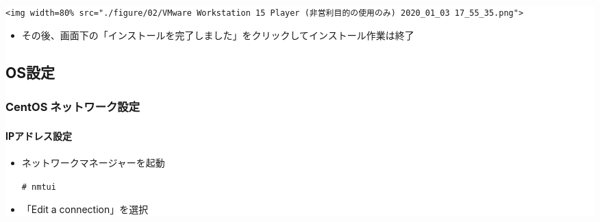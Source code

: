 	<img width=80% src="./figure/02/VMware Workstation 15 Player (非営利目的の使用のみ) 2020_01_03 17_55_35.png">

* その後、画面下の「インストールを完了しました」をクリックしてインストール作業は終了

## OS設定

### CentOS ネットワーク設定

#### IPアドレス設定

* ネットワークマネージャーを起動
	```
	# nmtui
	```

* 「Edit a connection」を選択
